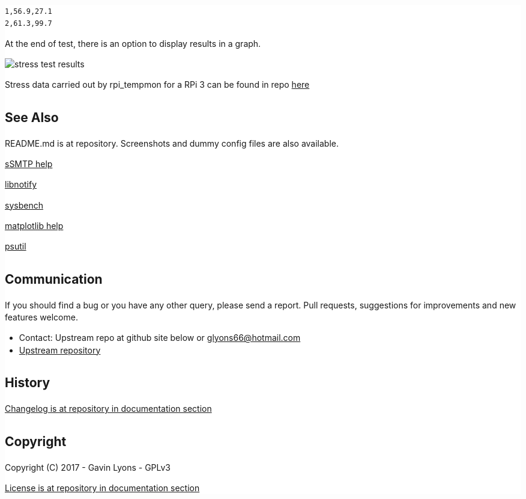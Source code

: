 ```sh
1,56.9,27.1
2,61.3,99.7
```

At the end of test, there is an option to display results in a graph.

![stress test results](https://raw.githubusercontent.com/gavinlyonsrepo/raspberrypi_tempmon/master/screenshots/graphstresstest.jpg)

Stress data carried out by rpi_tempmon for a RPi 3 can be found in repo [here](stresstestdata/stresstest.md) 


See Also
-----------
README.md is at repository.
Screenshots and dummy config files are also available.

[sSMTP help](https://wiki.archlinux.org/index.php/SSMTP)

[libnotify](http://manpages.ubuntu.com/manpages/artful/man1/notify-send.1.html)

[sysbench](https://manpages.debian.org/testing/sysbench/sysbench.1.en.html)

[matplotlib help](https://matplotlib.org/)

[psutil](https://psutil.readthedocs.io/en/latest/)

Communication
-----------
If you should find a bug or you have any other query, 
please send a report.
Pull requests, suggestions for improvements
and new features welcome.
* Contact: Upstream repo at github site below or glyons66@hotmail.com
* [Upstream repository](https://github.com/gavinlyonsrepo/raspberrypi_tempmon)

History
------------------

[Changelog is at repository in documentation section](Documentation/CHANGELOG.md)

Copyright
-------------
Copyright (C) 2017 - Gavin Lyons - GPLv3

[License is at repository in documentation section](Documentation/LICENSE.txt)


